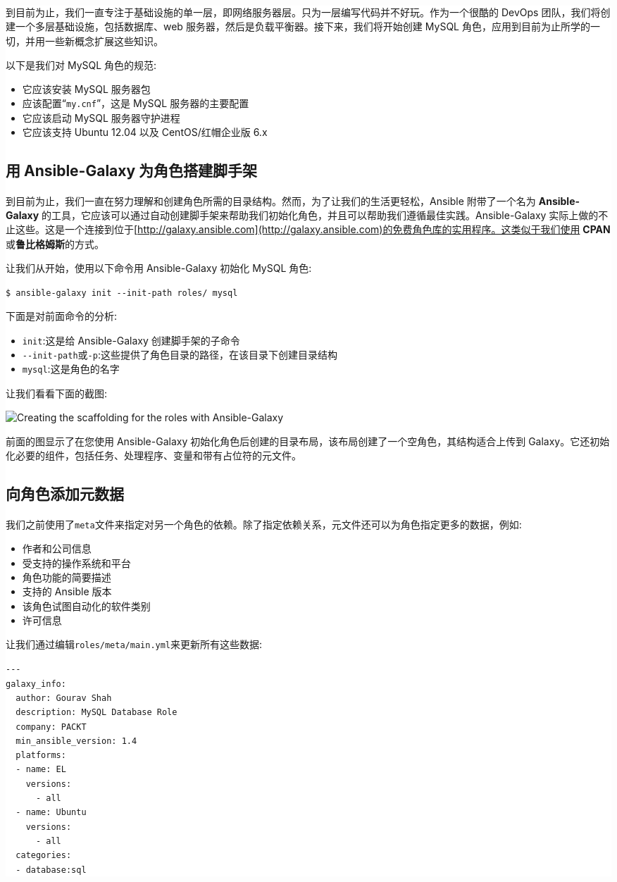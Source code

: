 到目前为止，我们一直专注于基础设施的单一层，即网络服务器层。只为一层编写代码并不好玩。作为一个很酷的 DevOps 团队，我们将创建一个多层基础设施，包括数据库、web 服务器，然后是负载平衡器。接下来，我们将开始创建 MySQL 角色，应用到目前为止所学的一切，并用一些新概念扩展这些知识。

以下是我们对 MySQL 角色的规范:

*   它应该安装 MySQL 服务器包
*   应该配置“`my.cnf`”，这是 MySQL 服务器的主要配置
*   它应该启动 MySQL 服务器守护进程
*   它应该支持 Ubuntu 12.04 以及 CentOS/红帽企业版 6.x

## 用 Ansible-Galaxy 为角色搭建脚手架

到目前为止，我们一直在努力理解和创建角色所需的目录结构。然而，为了让我们的生活更轻松，Ansible 附带了一个名为 **Ansible-Galaxy** 的工具，它应该可以通过自动创建脚手架来帮助我们初始化角色，并且可以帮助我们遵循最佳实践。Ansible-Galaxy 实际上做的不止这些。这是一个连接到位于[http://galaxy.ansible.com](http://galaxy.ansible.com)的免费角色库的实用程序。这类似于我们使用 **CPAN** 或**鲁比格姆斯**的方式。

让我们从开始，使用以下命令用 Ansible-Galaxy 初始化 MySQL 角色:

```
$ ansible-galaxy init --init-path roles/ mysql

```

下面是对前面命令的分析:

*   `init`:这是给 Ansible-Galaxy 创建脚手架的子命令
*   `--init-path`或`-p`:这些提供了角色目录的路径，在该目录下创建目录结构
*   `mysql`:这是角色的名字

让我们看看下面的截图:

![Creating the scaffolding for the roles with Ansible-Galaxy](graphics/B03800_03_07.jpg)

前面的图显示了在您使用 Ansible-Galaxy 初始化角色后创建的目录布局，该布局创建了一个空角色，其结构适合上传到 Galaxy。它还初始化必要的组件，包括任务、处理程序、变量和带有占位符的元文件。

## 向角色添加元数据

我们之前使用了`meta`文件来指定对另一个角色的依赖。除了指定依赖关系，元文件还可以为角色指定更多的数据，例如:

*   作者和公司信息
*   受支持的操作系统和平台
*   角色功能的简要描述
*   支持的 Ansible 版本
*   该角色试图自动化的软件类别
*   许可信息

让我们通过编辑`roles/meta/main.yml`来更新所有这些数据:

```
---
galaxy_info:
  author: Gourav Shah
  description: MySQL Database Role
  company: PACKT
  min_ansible_version: 1.4
  platforms:
  - name: EL
    versions:
      - all
  - name: Ubuntu
    versions:
      - all
  categories:
  - database:sql
```
